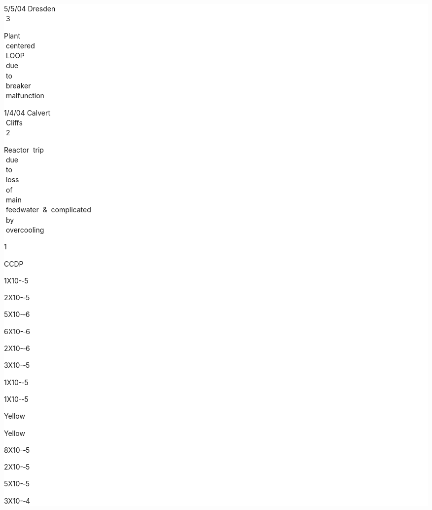 5/5/04 Dresden	
  3

Plant	
  centered	
  LOOP	
  due	
  to	
  breaker	
  malfunction

1/4/04 Calvert	
  Cliffs	
  2

Reactor	
  trip	
  due	
  to	
  loss	
  of	
  main	
  feedwater	
  &	
  complicated	
  by	
  overcooling

1

CCDP

1X10-­‐5

2X10-­‐5

5X10-­‐6

6X10-­‐6

2X10-­‐6

3X10-­‐5

1X10-­‐5

1X10-­‐5

Yellow

Yellow

8X10-­‐5

2X10-­‐5

5X10-­‐5

3X10-­‐4

